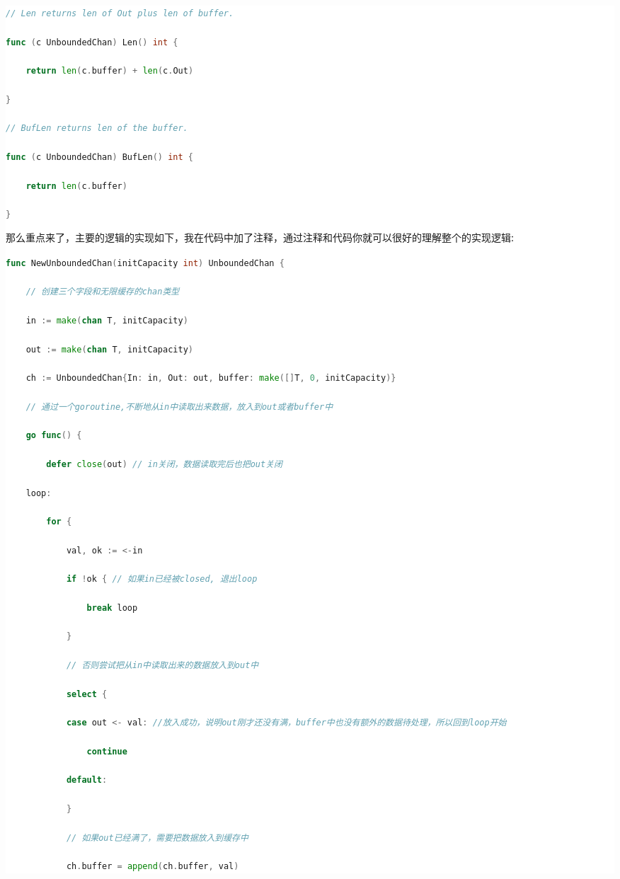 ```go
// Len returns len of Out plus len of buffer.

func (c UnboundedChan) Len() int {

	return len(c.buffer) + len(c.Out)

}

// BufLen returns len of the buffer.

func (c UnboundedChan) BufLen() int {

	return len(c.buffer)

}
```

那么重点来了，主要的逻辑的实现如下，我在代码中加了注释，通过注释和代码你就可以很好的理解整个的实现逻辑:

```go
func NewUnboundedChan(initCapacity int) UnboundedChan {

    // 创建三个字段和无限缓存的chan类型

	in := make(chan T, initCapacity)

	out := make(chan T, initCapacity)

	ch := UnboundedChan{In: in, Out: out, buffer: make([]T, 0, initCapacity)}

    // 通过一个goroutine,不断地从in中读取出来数据，放入到out或者buffer中

	go func() {

		defer close(out) // in关闭，数据读取完后也把out关闭

	loop:

		for {

			val, ok := <-in 

			if !ok { // 如果in已经被closed, 退出loop

				break loop

			}

			// 否则尝试把从in中读取出来的数据放入到out中

			select {

			case out <- val: //放入成功，说明out刚才还没有满，buffer中也没有额外的数据待处理，所以回到loop开始

				continue

			default:

			}

			// 如果out已经满了，需要把数据放入到缓存中

			ch.buffer = append(ch.buffer, val)

```